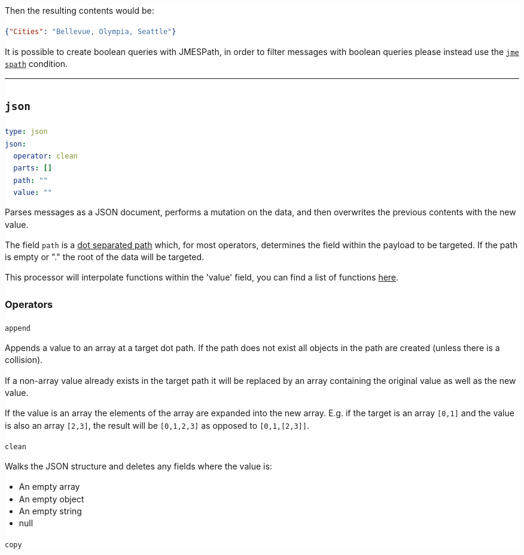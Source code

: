 Then the resulting contents would be:

``` json
{"Cities": "Bellevue, Olympia, Seattle"}
```

It is possible to create boolean queries with JMESPath, in order to filter
messages with boolean queries please instead use the
[`jmespath`](../conditions/README.md#jmespath) condition.

---
## `json`

``` yaml
type: json
json:
  operator: clean
  parts: []
  path: ""
  value: ""
```

Parses messages as a JSON document, performs a mutation on the data, and then
overwrites the previous contents with the new value.

The field `path` is a [dot separated path](../field_paths.md) which,
for most operators, determines the field within the payload to be targeted. If
the path is empty or "." the root of the data will be targeted.

This processor will interpolate functions within the 'value' field, you can find
a list of functions [here](../config_interpolation.md#functions).

### Operators

`append`

Appends a value to an array at a target dot path. If the path does not exist all
objects in the path are created (unless there is a collision).

If a non-array value already exists in the target path it will be replaced by an
array containing the original value as well as the new value.

If the value is an array the elements of the array are expanded into the new
array. E.g. if the target is an array `[0,1]` and the value is also an
array `[2,3]`, the result will be `[0,1,2,3]` as opposed to
`[0,1,[2,3]]`.

`clean`

Walks the JSON structure and deletes any fields where the value is:

- An empty array
- An empty object
- An empty string
- null

`copy`


[0]: ../examples/README.md
[1]: ../pipeline.md